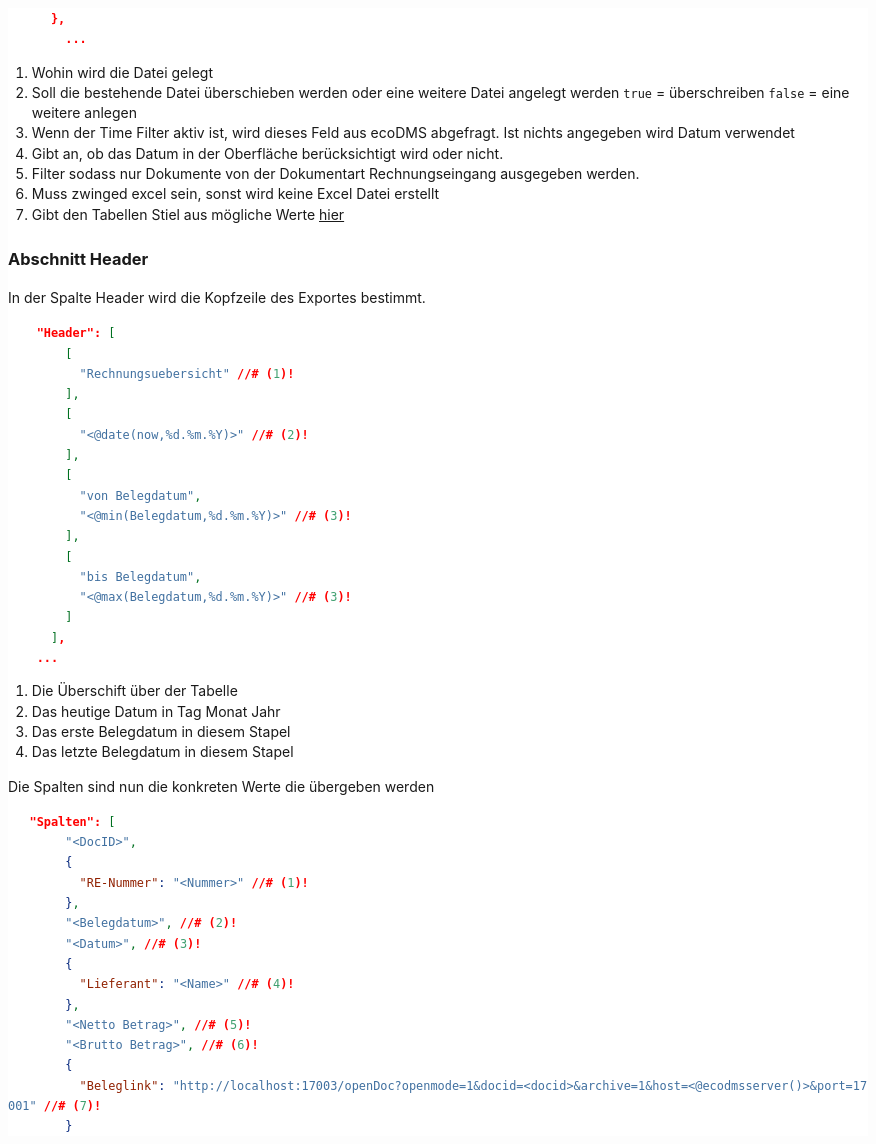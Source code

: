 ```  json  title="EXTF Dokumentlisten Export"
      },
        ...
```

1. Wohin wird die Datei gelegt
2. Soll die bestehende Datei überschieben werden oder eine weitere Datei angelegt werden ```true``` = überschreiben ```false``` = eine weitere anlegen 
3. Wenn der Time Filter aktiv ist,  wird dieses Feld aus ecoDMS abgefragt. Ist nichts angegeben wird Datum verwendet
4. Gibt an, ob das Datum in der Oberfläche berücksichtigt wird oder nicht. 
5. Filter sodass nur Dokumente von der Dokumentart Rechnungseingang ausgegeben werden. 
6. Muss zwinged excel sein, sonst wird keine Excel Datei erstellt
7. Gibt den Tabellen Stiel aus mögliche Werte [hier](<../3. Konfiguration/008config_formatierung.md#excel-tabellen-formatierung>)

### Abschnitt Header 

In der Spalte Header wird die Kopfzeile des Exportes bestimmt. 



```  json  title="EXTF Header"
    "Header": [
        [
          "Rechnungsuebersicht" //# (1)!
        ],
        [
          "<@date(now,%d.%m.%Y)>" //# (2)!
        ],
        [
          "von Belegdatum",
          "<@min(Belegdatum,%d.%m.%Y)>" //# (3)!
        ],
        [
          "bis Belegdatum",
          "<@max(Belegdatum,%d.%m.%Y)>" //# (3)!
        ]
      ],
    ...

```

1. Die Überschift über der Tabelle
2. Das heutige Datum in Tag Monat Jahr 
3. Das erste Belegdatum in diesem Stapel
4. Das letzte Belegdatum in diesem Stapel




Die Spalten sind nun die konkreten Werte die übergeben werden
```  json  title="EXTF Spalten"
   "Spalten": [
        "<DocID>", 
        {
          "RE-Nummer": "<Nummer>" //# (1)!
        },
        "<Belegdatum>", //# (2)!
        "<Datum>", //# (3)!
        {
          "Lieferant": "<Name>" //# (4)!
        },
        "<Netto Betrag>", //# (5)!
        "<Brutto Betrag>", //# (6)! 
        {
          "Beleglink": "http://localhost:17003/openDoc?openmode=1&docid=<docid>&archive=1&host=<@ecodmsserver()>&port=17001" //# (7)!
        }
```
